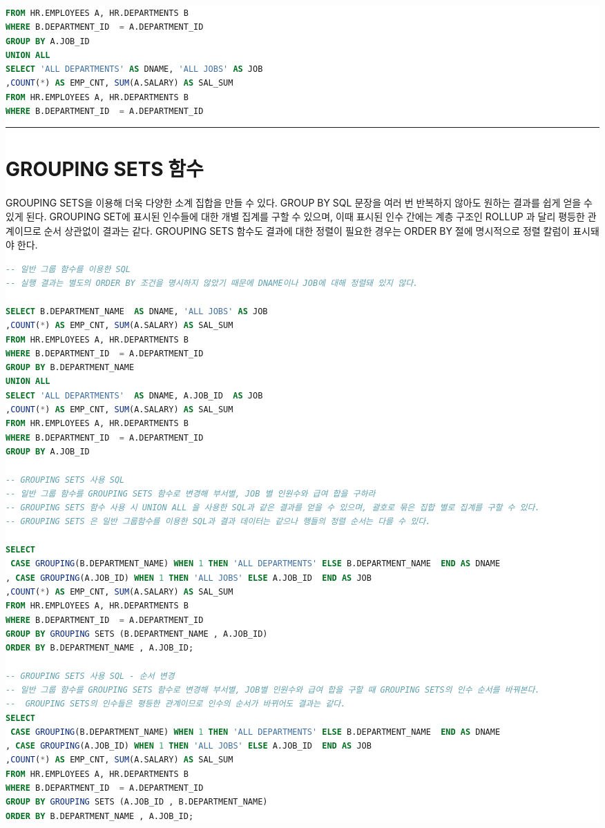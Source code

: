 ```sql
FROM HR.EMPLOYEES A, HR.DEPARTMENTS B
WHERE B.DEPARTMENT_ID  = A.DEPARTMENT_ID
GROUP BY A.JOB_ID
UNION ALL
SELECT 'ALL DEPARTMENTS' AS DNAME, 'ALL JOBS' AS JOB
,COUNT(*) AS EMP_CNT, SUM(A.SALARY) AS SAL_SUM
FROM HR.EMPLOYEES A, HR.DEPARTMENTS B
WHERE B.DEPARTMENT_ID  = A.DEPARTMENT_ID

```

---

# GROUPING SETS 함수

GROUPING SETS을 이용해 더욱 다양한 소계 집합을 만들 수 있다. GROUP BY SQL 문장을 여러 번 반복하지 않아도 원하는 결과를 쉽게 얻을 수 있게 된다.
GROUPING SET에 표시된 인수들에 대한 개별 집계를 구할 수 있으며, 이때 표시된 인수 간에는 계층 구조인 ROLLUP 과 달리 평등한 관계이므로 순서 상관없이 결과는 같다.
GROUPING SETS 함수도 결과에 대한 정렬이 필요한 경우는 ORDER BY 절에 명시적으로 정렬 칼럼이 표시돼야 한다.

```sql
-- 일반 그룹 함수를 이용한 SQL
-- 실행 결과는 별도의 ORDER BY 조건을 명시하지 않았기 때문에 DNAME이나 JOB에 대해 정렬돼 있지 않다.

SELECT B.DEPARTMENT_NAME  AS DNAME, 'ALL JOBS' AS JOB
,COUNT(*) AS EMP_CNT, SUM(A.SALARY) AS SAL_SUM
FROM HR.EMPLOYEES A, HR.DEPARTMENTS B
WHERE B.DEPARTMENT_ID  = A.DEPARTMENT_ID
GROUP BY B.DEPARTMENT_NAME
UNION ALL
SELECT 'ALL DEPARTMENTS'  AS DNAME, A.JOB_ID  AS JOB
,COUNT(*) AS EMP_CNT, SUM(A.SALARY) AS SAL_SUM
FROM HR.EMPLOYEES A, HR.DEPARTMENTS B
WHERE B.DEPARTMENT_ID  = A.DEPARTMENT_ID
GROUP BY A.JOB_ID

-- GROUPING SETS 사용 SQL
-- 일반 그룹 함수를 GROUPING SETS 함수로 변경해 부서별, JOB 별 인원수와 급여 합을 구하라
-- GROUPING SETS 함수 사용 시 UNION ALL 을 사용한 SQL과 같은 결과를 얻을 수 있으며, 괄호로 묶은 집합 별로 집계를 구할 수 있다.
-- GROUPING SETS 은 일반 그룹함수를 이용한 SQL과 결과 데이터는 같으나 행들의 정렬 순서는 다를 수 있다.

SELECT
 CASE GROUPING(B.DEPARTMENT_NAME) WHEN 1 THEN 'ALL DEPARTMENTS' ELSE B.DEPARTMENT_NAME  END AS DNAME
, CASE GROUPING(A.JOB_ID) WHEN 1 THEN 'ALL JOBS' ELSE A.JOB_ID  END AS JOB
,COUNT(*) AS EMP_CNT, SUM(A.SALARY) AS SAL_SUM
FROM HR.EMPLOYEES A, HR.DEPARTMENTS B
WHERE B.DEPARTMENT_ID  = A.DEPARTMENT_ID
GROUP BY GROUPING SETS (B.DEPARTMENT_NAME , A.JOB_ID)
ORDER BY B.DEPARTMENT_NAME , A.JOB_ID;

-- GROUPING SETS 사용 SQL - 순서 변경
-- 일반 그룹 함수를 GROUPING SETS 함수로 변경해 부서별, JOB별 인원수와 급여 합을 구할 때 GROUPING SETS의 인수 순서를 바꿔본다.
--  GROUPING SETS의 인수들은 평등한 관계이므로 인수의 순서가 바뀌어도 결과는 같다.
SELECT
 CASE GROUPING(B.DEPARTMENT_NAME) WHEN 1 THEN 'ALL DEPARTMENTS' ELSE B.DEPARTMENT_NAME  END AS DNAME
, CASE GROUPING(A.JOB_ID) WHEN 1 THEN 'ALL JOBS' ELSE A.JOB_ID  END AS JOB
,COUNT(*) AS EMP_CNT, SUM(A.SALARY) AS SAL_SUM
FROM HR.EMPLOYEES A, HR.DEPARTMENTS B
WHERE B.DEPARTMENT_ID  = A.DEPARTMENT_ID
GROUP BY GROUPING SETS (A.JOB_ID , B.DEPARTMENT_NAME)
ORDER BY B.DEPARTMENT_NAME , A.JOB_ID;
```